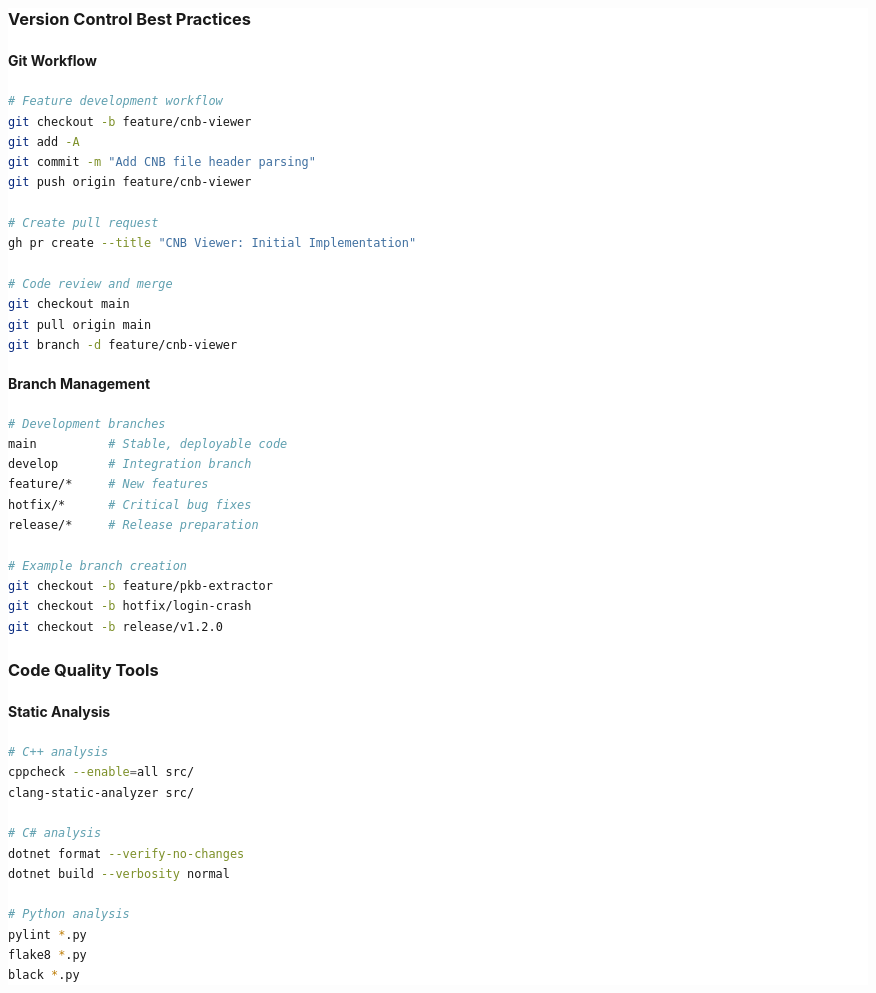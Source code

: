 ### Version Control Best Practices

#### Git Workflow
```bash
# Feature development workflow
git checkout -b feature/cnb-viewer
git add -A
git commit -m "Add CNB file header parsing"
git push origin feature/cnb-viewer

# Create pull request
gh pr create --title "CNB Viewer: Initial Implementation"

# Code review and merge
git checkout main
git pull origin main
git branch -d feature/cnb-viewer
```

#### Branch Management
```bash
# Development branches
main          # Stable, deployable code
develop       # Integration branch
feature/*     # New features
hotfix/*      # Critical bug fixes
release/*     # Release preparation

# Example branch creation
git checkout -b feature/pkb-extractor
git checkout -b hotfix/login-crash
git checkout -b release/v1.2.0
```

### Code Quality Tools

#### Static Analysis
```bash
# C++ analysis
cppcheck --enable=all src/
clang-static-analyzer src/

# C# analysis
dotnet format --verify-no-changes
dotnet build --verbosity normal

# Python analysis
pylint *.py
flake8 *.py
black *.py
```
